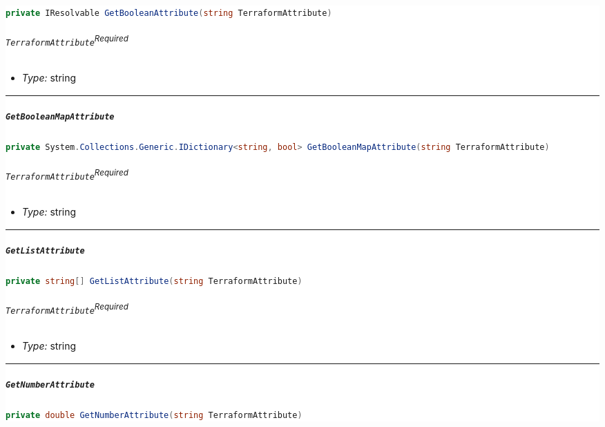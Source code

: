 ```csharp
private IResolvable GetBooleanAttribute(string TerraformAttribute)
```

###### `TerraformAttribute`<sup>Required</sup> <a name="TerraformAttribute" id="rhizo-co-terraform-provider-oci.dataOciCoreIpInventorySubnetCidr.DataOciCoreIpInventorySubnetCidr.getBooleanAttribute.parameter.terraformAttribute"></a>

- *Type:* string

---

##### `GetBooleanMapAttribute` <a name="GetBooleanMapAttribute" id="rhizo-co-terraform-provider-oci.dataOciCoreIpInventorySubnetCidr.DataOciCoreIpInventorySubnetCidr.getBooleanMapAttribute"></a>

```csharp
private System.Collections.Generic.IDictionary<string, bool> GetBooleanMapAttribute(string TerraformAttribute)
```

###### `TerraformAttribute`<sup>Required</sup> <a name="TerraformAttribute" id="rhizo-co-terraform-provider-oci.dataOciCoreIpInventorySubnetCidr.DataOciCoreIpInventorySubnetCidr.getBooleanMapAttribute.parameter.terraformAttribute"></a>

- *Type:* string

---

##### `GetListAttribute` <a name="GetListAttribute" id="rhizo-co-terraform-provider-oci.dataOciCoreIpInventorySubnetCidr.DataOciCoreIpInventorySubnetCidr.getListAttribute"></a>

```csharp
private string[] GetListAttribute(string TerraformAttribute)
```

###### `TerraformAttribute`<sup>Required</sup> <a name="TerraformAttribute" id="rhizo-co-terraform-provider-oci.dataOciCoreIpInventorySubnetCidr.DataOciCoreIpInventorySubnetCidr.getListAttribute.parameter.terraformAttribute"></a>

- *Type:* string

---

##### `GetNumberAttribute` <a name="GetNumberAttribute" id="rhizo-co-terraform-provider-oci.dataOciCoreIpInventorySubnetCidr.DataOciCoreIpInventorySubnetCidr.getNumberAttribute"></a>

```csharp
private double GetNumberAttribute(string TerraformAttribute)
```
